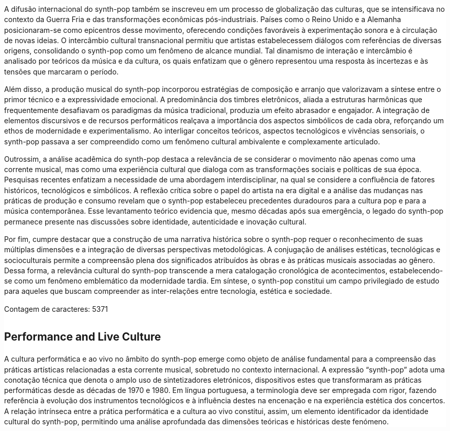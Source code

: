A difusão internacional do synth-pop também se inscreveu em um processo de globalização das
culturas, que se intensificava no contexto da Guerra Fria e das transformações econômicas
pós-industriais. Países como o Reino Unido e a Alemanha posicionaram-se como epicentros desse
movimento, oferecendo condições favoráveis à experimentação sonora e à circulação de novas ideias. O
intercâmbio cultural transnacional permitiu que artistas estabelecessem diálogos com referências de
diversas origens, consolidando o synth-pop como um fenômeno de alcance mundial. Tal dinamismo de
interação e intercâmbio é analisado por teóricos da música e da cultura, os quais enfatizam que o
gênero representou uma resposta às incertezas e às tensões que marcaram o período.

Além disso, a produção musical do synth-pop incorporou estratégias de composição e arranjo que
valorizavam a síntese entre o primor técnico e a expressividade emocional. A predominância dos
timbres eletrônicos, aliada a estruturas harmônicas que frequentemente desafiavam os paradigmas da
música tradicional, produzia um efeito abrasador e engajador. A integração de elementos discursivos
e de recursos performáticos realçava a importância dos aspectos simbólicos de cada obra, reforçando
um ethos de modernidade e experimentalismo. Ao interligar conceitos teóricos, aspectos tecnológicos
e vivências sensoriais, o synth-pop passava a ser compreendido como um fenômeno cultural ambivalente
e complexamente articulado.

Outrossim, a análise acadêmica do synth-pop destaca a relevância de se considerar o movimento não
apenas como uma corrente musical, mas como uma experiência cultural que dialoga com as
transformações sociais e políticas de sua época. Pesquisas recentes enfatizam a necessidade de uma
abordagem interdisciplinar, na qual se considere a confluência de fatores históricos, tecnológicos e
simbólicos. A reflexão crítica sobre o papel do artista na era digital e a análise das mudanças nas
práticas de produção e consumo revelam que o synth-pop estabeleceu precedentes duradouros para a
cultura pop e para a música contemporânea. Esse levantamento teórico evidencia que, mesmo décadas
após sua emergência, o legado do synth-pop permanece presente nas discussões sobre identidade,
autenticidade e inovação cultural.

Por fim, cumpre destacar que a construção de uma narrativa histórica sobre o synth-pop requer o
reconhecimento de suas múltiplas dimensões e a integração de diversas perspectivas metodológicas. A
conjugação de análises estéticas, tecnológicas e socioculturais permite a compreensão plena dos
significados atribuídos às obras e às práticas musicais associadas ao gênero. Dessa forma, a
relevância cultural do synth-pop transcende a mera catalogação cronológica de acontecimentos,
estabelecendo-se como um fenômeno emblemático da modernidade tardia. Em síntese, o synth-pop
constitui um campo privilegiado de estudo para aqueles que buscam compreender as inter-relações
entre tecnologia, estética e sociedade.

Contagem de caracteres: 5371

## Performance and Live Culture

A cultura performática e ao vivo no âmbito do synth-pop emerge como objeto de análise fundamental
para a compreensão das práticas artísticas relacionadas a esta corrente musical, sobretudo no
contexto internacional. A expressão “synth-pop” adota uma conotação técnica que denota o amplo uso
de sintetizadores eletrónicos, dispositivos estes que transformaram as práticas performáticas desde
as décadas de 1970 e 1980. Em língua portuguesa, a terminologia deve ser empregada com rigor,
fazendo referência à evolução dos instrumentos tecnológicos e à influência destes na encenação e na
experiência estética dos concertos. A relação intrínseca entre a prática performática e a cultura ao
vivo constitui, assim, um elemento identificador da identidade cultural do synth-pop, permitindo uma
análise aprofundada das dimensões teóricas e históricas deste fenómeno.
